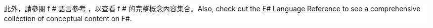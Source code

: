 <span data-ttu-id="54d10-228">此外，請參閱 [f # 語言參考](./language-reference/index.md) ，以查看 f # 的完整概念內容集合。</span><span class="sxs-lookup"><span data-stu-id="54d10-228">Also, check out the [F# Language Reference](./language-reference/index.md) to see a comprehensive collection of conceptual content on F#.</span></span>

